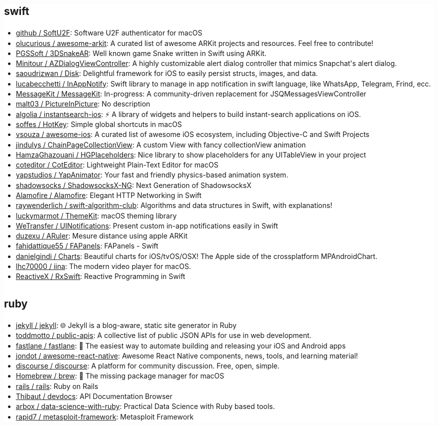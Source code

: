 ## swift 
* [github /  SoftU2F](https://github.com//github/SoftU2F): Software U2F authenticator for macOS 
* [olucurious /  awesome-arkit](https://github.com//olucurious/awesome-arkit): A curated list of awesome ARKit projects and resources. Feel free to contribute! 
* [PGSSoft /  3DSnakeAR](https://github.com//PGSSoft/3DSnakeAR): Well known game Snake written in Swift using ARKit. 
* [Minitour /  AZDialogViewController](https://github.com//Minitour/AZDialogViewController): A highly customizable alert dialog controller that mimics Snapchat's alert dialog. 
* [saoudrizwan /  Disk](https://github.com//saoudrizwan/Disk): Delightful framework for iOS to easily persist structs, images, and data. 
* [lucabecchetti /  InAppNotify](https://github.com//lucabecchetti/InAppNotify): Swift library to manage in app notification in swift language, like WhatsApp, Telegram, Frind, ecc. 
* [MessageKit /  MessageKit](https://github.com//MessageKit/MessageKit): In-progress: A community-driven replacement for JSQMessagesViewController 
* [malt03 /  PictureInPicture](https://github.com//malt03/PictureInPicture): No description 
* [algolia /  instantsearch-ios](https://github.com//algolia/instantsearch-ios): ⚡️ A library of widgets and helpers to build instant-search applications on iOS. 
* [soffes /  HotKey](https://github.com//soffes/HotKey): Simple global shortcuts in macOS 
* [vsouza /  awesome-ios](https://github.com//vsouza/awesome-ios): A curated list of awesome iOS ecosystem, including Objective-C and Swift Projects 
* [jindulys /  ChainPageCollectionView](https://github.com//jindulys/ChainPageCollectionView): A custom View with fancy collectionView animation 
* [HamzaGhazouani /  HGPlaceholders](https://github.com//HamzaGhazouani/HGPlaceholders): Nice library to show placeholders for any UITableView in your project 
* [coteditor /  CotEditor](https://github.com//coteditor/CotEditor): Lightweight Plain-Text Editor for macOS 
* [yapstudios /  YapAnimator](https://github.com//yapstudios/YapAnimator): Your fast and friendly physics-based animation system. 
* [shadowsocks /  ShadowsocksX-NG](https://github.com//shadowsocks/ShadowsocksX-NG): Next Generation of ShadowsocksX 
* [Alamofire /  Alamofire](https://github.com//Alamofire/Alamofire): Elegant HTTP Networking in Swift 
* [raywenderlich /  swift-algorithm-club](https://github.com//raywenderlich/swift-algorithm-club): Algorithms and data structures in Swift, with explanations! 
* [luckymarmot /  ThemeKit](https://github.com//luckymarmot/ThemeKit): macOS theming library 
* [WeTransfer /  UINotifications](https://github.com//WeTransfer/UINotifications): Present custom in-app notifications easily in Swift 
* [duzexu /  ARuler](https://github.com//duzexu/ARuler): Mesure distance using apple ARKit 
* [fahidattique55 /  FAPanels](https://github.com//fahidattique55/FAPanels): FAPanels - Swift 
* [danielgindi /  Charts](https://github.com//danielgindi/Charts): Beautiful charts for iOS/tvOS/OSX! The Apple side of the crossplatform MPAndroidChart. 
* [lhc70000 /  iina](https://github.com//lhc70000/iina): The modern video player for macOS. 
* [ReactiveX /  RxSwift](https://github.com//ReactiveX/RxSwift): Reactive Programming in Swift 

## ruby 
* [jekyll /  jekyll](https://github.com//jekyll/jekyll): 🌐 Jekyll is a blog-aware, static site generator in Ruby 
* [toddmotto /  public-apis](https://github.com//toddmotto/public-apis): A collective list of public JSON APIs for use in web development. 
* [fastlane /  fastlane](https://github.com//fastlane/fastlane): 🚀 The easiest way to automate building and releasing your iOS and Android apps 
* [jondot /  awesome-react-native](https://github.com//jondot/awesome-react-native): Awesome React Native components, news, tools, and learning material! 
* [discourse /  discourse](https://github.com//discourse/discourse): A platform for community discussion. Free, open, simple. 
* [Homebrew /  brew](https://github.com//Homebrew/brew): 🍺 The missing package manager for macOS 
* [rails /  rails](https://github.com//rails/rails): Ruby on Rails 
* [Thibaut /  devdocs](https://github.com//Thibaut/devdocs): API Documentation Browser 
* [arbox /  data-science-with-ruby](https://github.com//arbox/data-science-with-ruby): Practical Data Science with Ruby based tools. 
* [rapid7 /  metasploit-framework](https://github.com//rapid7/metasploit-framework): Metasploit Framework 
